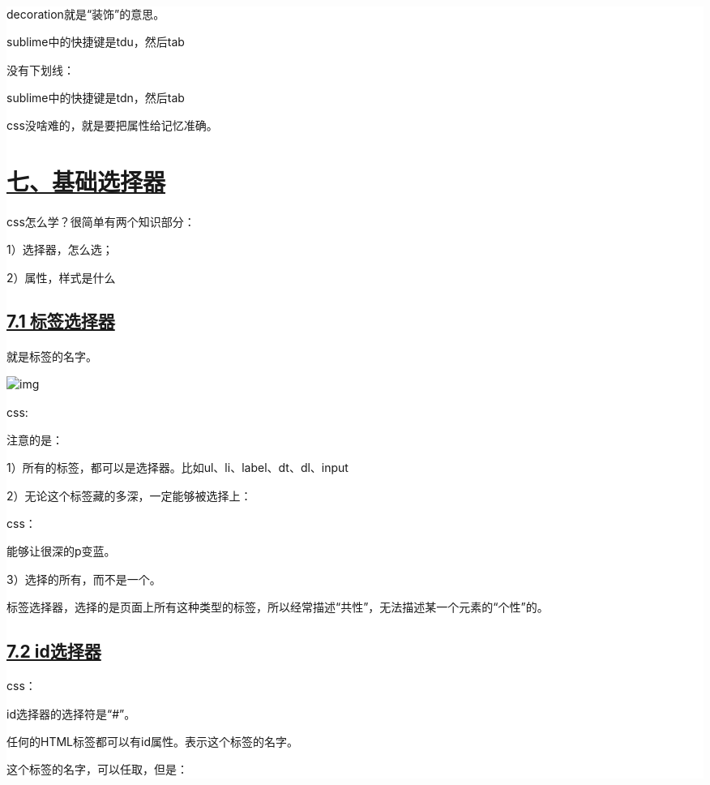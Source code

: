 decoration就是“装饰”的意思。

sublime中的快捷键是tdu，然后tab

 

没有下划线：

sublime中的快捷键是tdn，然后tab

 

css没啥难的，就是要把属性给记忆准确。

 

# [七、基础选择器]()

css怎么学？很简单有两个知识部分：

1）选择器，怎么选；

2）属性，样式是什么

## [7.1 标签选择器]()

就是标签的名字。

![img](file:///..\img\01\clip_image036.jpg)

css:

 

注意的是：

1）所有的标签，都可以是选择器。比如ul、li、label、dt、dl、input

 

2）无论这个标签藏的多深，一定能够被选择上：

css：

能够让很深的p变蓝。

 

3）选择的所有，而不是一个。

 

标签选择器，选择的是页面上所有这种类型的标签，所以经常描述“共性”，无法描述某一个元素的“个性”的。

## [7.2 id选择器]()

css：

id选择器的选择符是“#”。

任何的HTML标签都可以有id属性。表示这个标签的名字。

这个标签的名字，可以任取，但是：
